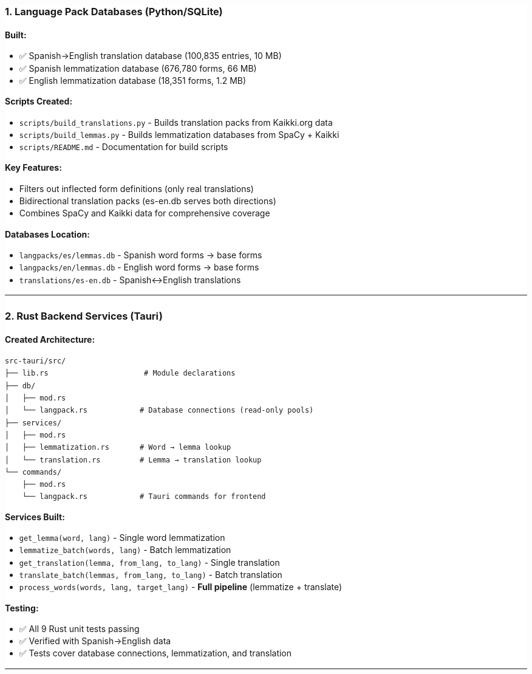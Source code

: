 
### 1. Language Pack Databases (Python/SQLite)

**Built:**
- ✅ Spanish→English translation database (100,835 entries, 10 MB)
- ✅ Spanish lemmatization database (676,780 forms, 66 MB)
- ✅ English lemmatization database (18,351 forms, 1.2 MB)

**Scripts Created:**
- `scripts/build_translations.py` - Builds translation packs from Kaikki.org data
- `scripts/build_lemmas.py` - Builds lemmatization databases from SpaCy + Kaikki
- `scripts/README.md` - Documentation for build scripts

**Key Features:**
- Filters out inflected form definitions (only real translations)
- Bidirectional translation packs (es-en.db serves both directions)
- Combines SpaCy and Kaikki data for comprehensive coverage

**Databases Location:**
- `langpacks/es/lemmas.db` - Spanish word forms → base forms
- `langpacks/en/lemmas.db` - English word forms → base forms
- `translations/es-en.db` - Spanish↔English translations

---

### 2. Rust Backend Services (Tauri)

**Created Architecture:**
```
src-tauri/src/
├── lib.rs                      # Module declarations
├── db/
│   ├── mod.rs
│   └── langpack.rs            # Database connections (read-only pools)
├── services/
│   ├── mod.rs
│   ├── lemmatization.rs       # Word → lemma lookup
│   └── translation.rs         # Lemma → translation lookup
└── commands/
    ├── mod.rs
    └── langpack.rs            # Tauri commands for frontend
```

**Services Built:**
- `get_lemma(word, lang)` - Single word lemmatization
- `lemmatize_batch(words, lang)` - Batch lemmatization
- `get_translation(lemma, from_lang, to_lang)` - Single translation
- `translate_batch(lemmas, from_lang, to_lang)` - Batch translation
- `process_words(words, lang, target_lang)` - **Full pipeline** (lemmatize + translate)

**Testing:**
- ✅ All 9 Rust unit tests passing
- ✅ Verified with Spanish→English data
- ✅ Tests cover database connections, lemmatization, and translation

---